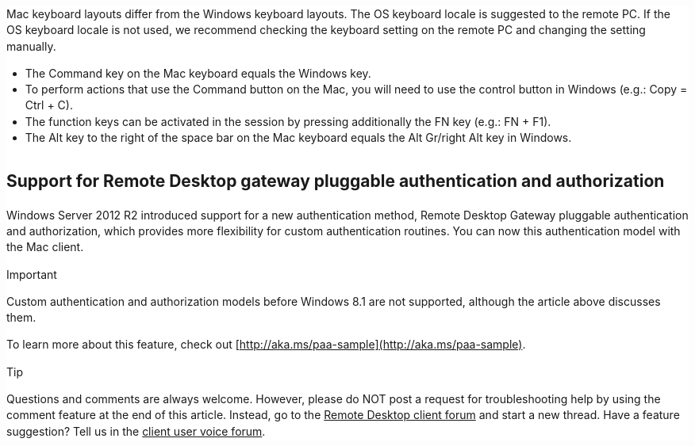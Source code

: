 Mac keyboard layouts differ from the Windows keyboard layouts. The OS keyboard locale is suggested to the remote PC. If the OS keyboard locale is not used, we recommend checking the keyboard setting on the remote PC and changing the setting manually.

- The Command key on the Mac keyboard equals the Windows key.
- To perform actions that use the Command button on the Mac, you will need to use the control button in Windows (e.g.: Copy = Ctrl + C).
- The function keys can be activated in the session by pressing additionally the FN key (e.g.: FN + F1).
- The Alt key to the right of the space bar on the Mac keyboard equals the Alt Gr/right Alt key in Windows.

## Support for Remote Desktop gateway pluggable authentication and authorization

Windows Server 2012 R2 introduced support for a new authentication method, Remote Desktop Gateway pluggable authentication and authorization, which provides more flexibility for custom authentication routines. You can now this authentication model with the Mac client. 

> [!IMPORTANT]
> Custom authentication and authorization models before Windows 8.1 are not supported, although the article above discusses them.

To learn more about this feature, check out [http://aka.ms/paa-sample](http://aka.ms/paa-sample).


> [!TIP]
> Questions and comments are always welcome. However, please do NOT post a request for troubleshooting help by using the comment feature at the end of this article. Instead, go to the [Remote Desktop client forum](http://social.technet.microsoft.com/forums/windowsserver/en-us/home?forum=winrdc) and start a new thread. Have a feature suggestion? Tell us in the [client user voice forum](https://remotedesktop.uservoice.com/forums/272085-remote-desktop-for-android).
